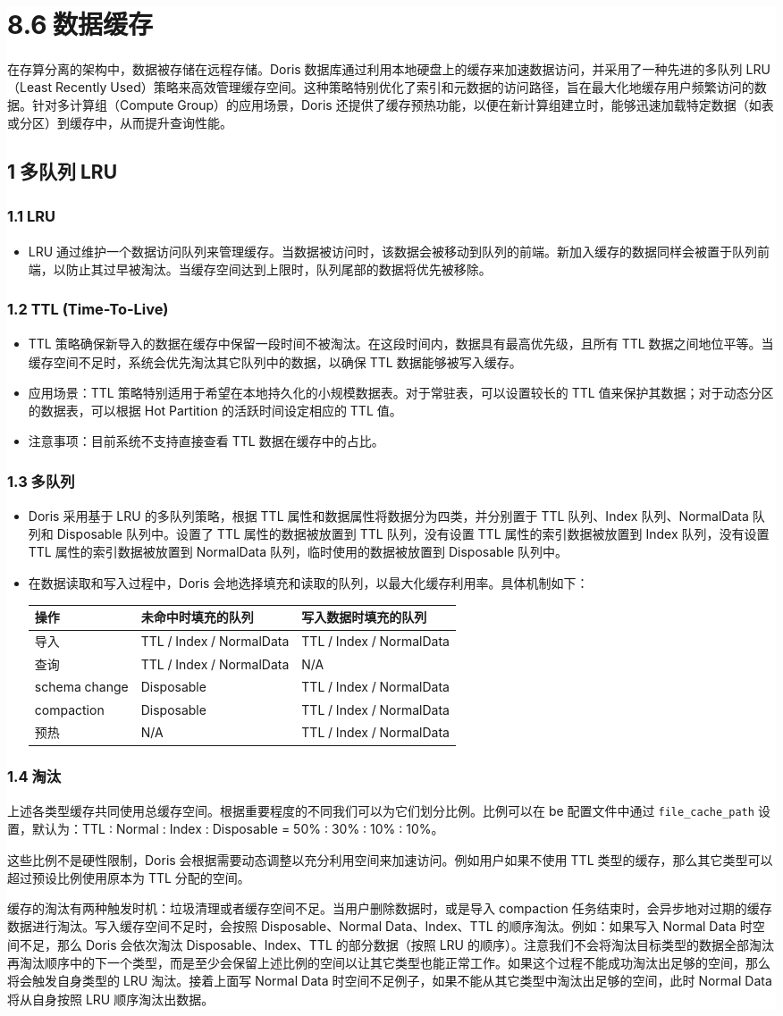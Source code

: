 # 8.6 数据缓存

在存算分离的架构中，数据被存储在远程存储。Doris 数据库通过利用本地硬盘上的缓存来加速数据访问，并采用了一种先进的多队列 LRU（Least Recently Used）策略来高效管理缓存空间。这种策略特别优化了索引和元数据的访问路径，旨在最大化地缓存用户频繁访问的数据。针对多计算组（Compute Group）的应用场景，Doris 还提供了缓存预热功能，以便在新计算组建立时，能够迅速加载特定数据（如表或分区）到缓存中，从而提升查询性能。

## 1 多队列 LRU

### 1.1 LRU

* LRU 通过维护一个数据访问队列来管理缓存。当数据被访问时，该数据会被移动到队列的前端。新加入缓存的数据同样会被置于队列前端，以防止其过早被淘汰。当缓存空间达到上限时，队列尾部的数据将优先被移除。

### 1.2 TTL (Time-To-Live)

* TTL 策略确保新导入的数据在缓存中保留一段时间不被淘汰。在这段时间内，数据具有最高优先级，且所有 TTL 数据之间地位平等。当缓存空间不足时，系统会优先淘汰其它队列中的数据，以确保 TTL 数据能够被写入缓存。

* 应用场景：TTL 策略特别适用于希望在本地持久化的小规模数据表。对于常驻表，可以设置较长的 TTL 值来保护其数据；对于动态分区的数据表，可以根据 Hot Partition 的活跃时间设定相应的 TTL 值。

* 注意事项：目前系统不支持直接查看 TTL 数据在缓存中的占比。

### 1.3 多队列

* Doris 采用基于 LRU 的多队列策略，根据 TTL 属性和数据属性将数据分为四类，并分别置于 TTL 队列、Index 队列、NormalData 队列和 Disposable 队列中。设置了 TTL 属性的数据被放置到 TTL 队列，没有设置 TTL 属性的索引数据被放置到 Index 队列，没有设置 TTL 属性的索引数据被放置到 NormalData 队列，临时使用的数据被放置到 Disposable 队列中。

* 在数据读取和写入过程中，Doris 会地选择填充和读取的队列，以最大化缓存利用率。具体机制如下：

    | 操作 | 未命中时填充的队列 | 写入数据时填充的队列 |
    | -- | -- | -- |
    | 导入 | TTL / Index / NormalData | TTL / Index / NormalData |
    | 查询 | TTL / Index / NormalData | N/A |
    | schema change | Disposable | TTL / Index / NormalData |
    | compaction | Disposable | TTL / Index / NormalData |
    | 预热 | N/A | TTL / Index / NormalData |

### 1.4 淘汰

上述各类型缓存共同使用总缓存空间。根据重要程度的不同我们可以为它们划分比例。比例可以在 be 配置文件中通过 `file_cache_path` 设置，默认为：TTL : Normal : Index : Disposable = 50% : 30% : 10% : 10%。

这些比例不是硬性限制，Doris 会根据需要动态调整以充分利用空间来加速访问。例如用户如果不使用 TTL 类型的缓存，那么其它类型可以超过预设比例使用原本为 TTL 分配的空间。

缓存的淘汰有两种触发时机：垃圾清理或者缓存空间不足。当用户删除数据时，或是导入 compaction 任务结束时，会异步地对过期的缓存数据进行淘汰。写入缓存空间不足时，会按照 Disposable、Normal Data、Index、TTL 的顺序淘汰。例如：如果写入 Normal Data 时空间不足，那么 Doris 会依次淘汰 Disposable、Index、TTL 的部分数据（按照 LRU 的顺序）。注意我们不会将淘汰目标类型的数据全部淘汰再淘汰顺序中的下一个类型，而是至少会保留上述比例的空间以让其它类型也能正常工作。如果这个过程不能成功淘汰出足够的空间，那么将会触发自身类型的 LRU 淘汰。接着上面写 Normal Data 时空间不足例子，如果不能从其它类型中淘汰出足够的空间，此时 Normal Data 将从自身按照 LRU 顺序淘汰出数据。

